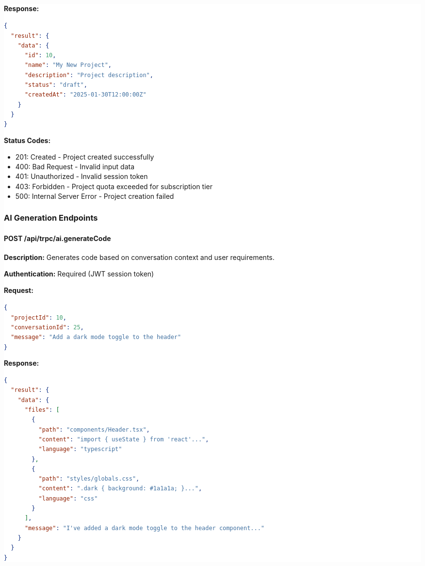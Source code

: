 **Response:**
```json
{
  "result": {
    "data": {
      "id": 10,
      "name": "My New Project",
      "description": "Project description",
      "status": "draft",
      "createdAt": "2025-01-30T12:00:00Z"
    }
  }
}
```

**Status Codes:**
- 201: Created - Project created successfully
- 400: Bad Request - Invalid input data
- 401: Unauthorized - Invalid session token
- 403: Forbidden - Project quota exceeded for subscription tier
- 500: Internal Server Error - Project creation failed

### AI Generation Endpoints

#### POST /api/trpc/ai.generateCode

**Description:** Generates code based on conversation context and user requirements.

**Authentication:** Required (JWT session token)

**Request:**
```json
{
  "projectId": 10,
  "conversationId": 25,
  "message": "Add a dark mode toggle to the header"
}
```

**Response:**
```json
{
  "result": {
    "data": {
      "files": [
        {
          "path": "components/Header.tsx",
          "content": "import { useState } from 'react'...",
          "language": "typescript"
        },
        {
          "path": "styles/globals.css",
          "content": ".dark { background: #1a1a1a; }...",
          "language": "css"
        }
      ],
      "message": "I've added a dark mode toggle to the header component..."
    }
  }
}
```
